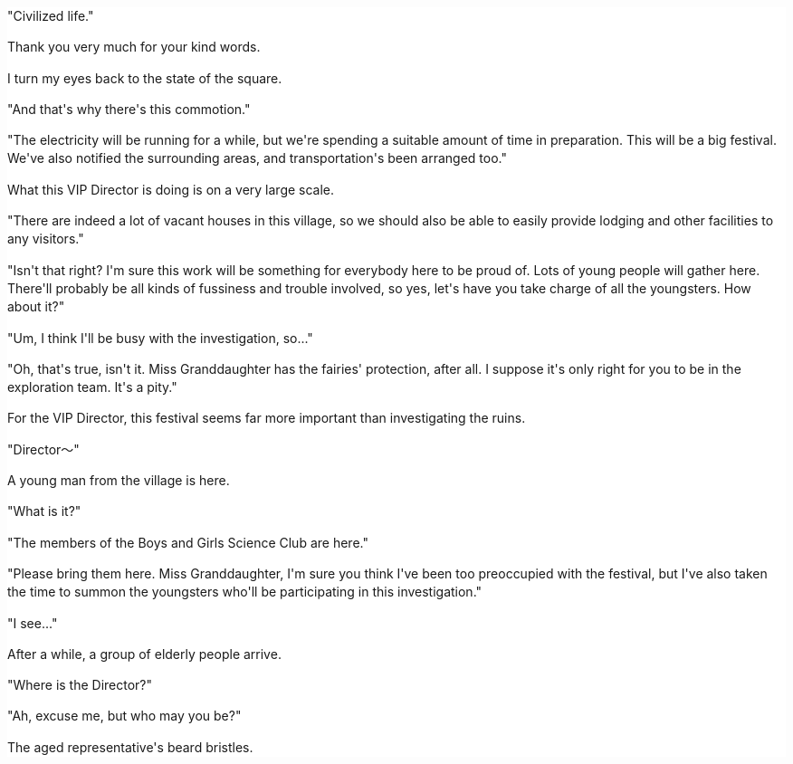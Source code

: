 
"Civilized life."


Thank you very much for your kind words.


I turn my eyes back to the state of the square.


"And that's why there's this commotion."


"The electricity will be running for a while, but we're spending a suitable amount of time in preparation. This will be a big festival. We've also notified the surrounding areas, and transportation's been arranged too."


What this VIP Director is doing is on a very large scale.


"There are indeed a lot of vacant houses in this village, so we should also be able to easily provide lodging and other facilities to any visitors."


"Isn't that right? I'm sure this work will be something for everybody here to be proud of. Lots of young people will gather here. There'll probably be all kinds of fussiness and trouble involved, so yes, let's have you take charge of all the youngsters. How about it?"


"Um, I think I'll be busy with the investigation, so..."


"Oh, that's true, isn't it. Miss Granddaughter has the fairies' protection, after all. I suppose it's only right for you to be in the exploration team. It's a pity."


For the VIP Director, this festival seems far more important than investigating the ruins.


"Director～"


A young man from the village is here.


"What is it?"


"The members of the Boys and Girls Science Club are here."


"Please bring them here. Miss Granddaughter, I'm sure you think I've been too preoccupied with the festival, but I've also taken the time to summon the youngsters who'll be participating in this investigation."


"I see..."


After a while, a group of elderly people arrive.


"Where is the Director?"


"Ah, excuse me, but who may you be?"


The aged representative's beard bristles.
